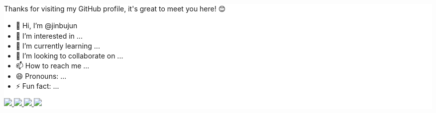 Thanks for visiting my GitHub profile, it's great to meet you here! 😊
- 👋 Hi, I’m @jinbujun
- 👀 I’m interested in ...
- 🌱 I’m currently learning ...
- 💞️ I’m looking to collaborate on ...
- 📫 How to reach me ...
- 😄 Pronouns: ...
- ⚡ Fun fact: ...




<a href="https://github.com/jinbujun#gh-light-mode-only">
  <image width='38%' src="https://github-readme-stats.vercel.app/api?username=jinbujun&count_private=true&show_icons=true&include_all_commits=false&hide_border=true&hide=contribs&title_color=326E3C&icon_color=53A258&text_color=25292E&bg_color=00000000#gh-light-mode-only" />
</a>
<a href="https://github.com/jinbujun#gh-light-mode-only">
  <image width='60%' src="https://cdn.jsdelivr.net/gh/jinbujun/jinbujun@snake-game/github-contribution-grid-snake.svg#gh-light-mode-only" />
</a>

<a href="https://github.com/jinbujun#gh-dark-mode-only">
  <image width='38%' src="https://github-readme-stats.vercel.app/api?username=jinbujun&count_private=true&show_icons=true&include_all_commits=false&hide_border=true&hide=contribs&title_color=64C86E&icon_color=438440&text_color=CAD1D8&bg_color=00000000#gh-dark-mode-only" />
</a>
<a href="https://github.com/jinbujun#gh-dark-mode-only">
  <image width='60%' src="https://cdn.jsdelivr.net/gh/jinbujun/jinbujun@snake-game/github-contribution-grid-snake-dark.svg#gh-dark-mode-only" />
</a>
